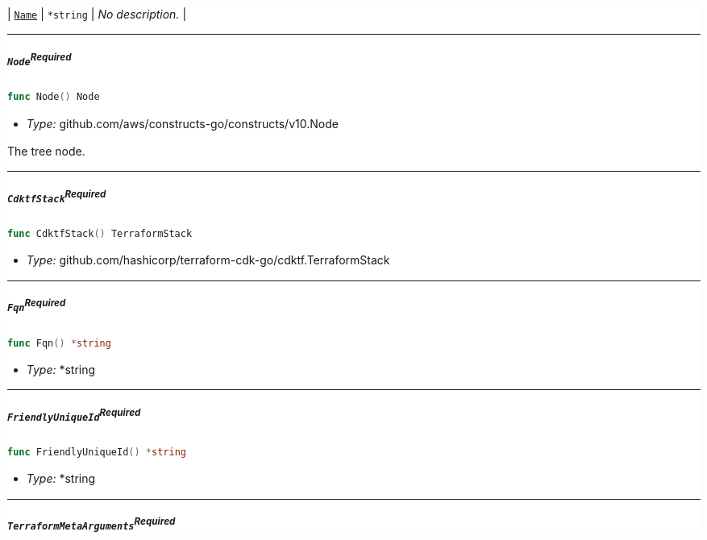 | <code><a href="#@cdktf/provider-opentelekomcloud.dataOpentelekomcloudLbFlavorV3.DataOpentelekomcloudLbFlavorV3.property.name">Name</a></code> | <code>*string</code> | *No description.* |

---

##### `Node`<sup>Required</sup> <a name="Node" id="@cdktf/provider-opentelekomcloud.dataOpentelekomcloudLbFlavorV3.DataOpentelekomcloudLbFlavorV3.property.node"></a>

```go
func Node() Node
```

- *Type:* github.com/aws/constructs-go/constructs/v10.Node

The tree node.

---

##### `CdktfStack`<sup>Required</sup> <a name="CdktfStack" id="@cdktf/provider-opentelekomcloud.dataOpentelekomcloudLbFlavorV3.DataOpentelekomcloudLbFlavorV3.property.cdktfStack"></a>

```go
func CdktfStack() TerraformStack
```

- *Type:* github.com/hashicorp/terraform-cdk-go/cdktf.TerraformStack

---

##### `Fqn`<sup>Required</sup> <a name="Fqn" id="@cdktf/provider-opentelekomcloud.dataOpentelekomcloudLbFlavorV3.DataOpentelekomcloudLbFlavorV3.property.fqn"></a>

```go
func Fqn() *string
```

- *Type:* *string

---

##### `FriendlyUniqueId`<sup>Required</sup> <a name="FriendlyUniqueId" id="@cdktf/provider-opentelekomcloud.dataOpentelekomcloudLbFlavorV3.DataOpentelekomcloudLbFlavorV3.property.friendlyUniqueId"></a>

```go
func FriendlyUniqueId() *string
```

- *Type:* *string

---

##### `TerraformMetaArguments`<sup>Required</sup> <a name="TerraformMetaArguments" id="@cdktf/provider-opentelekomcloud.dataOpentelekomcloudLbFlavorV3.DataOpentelekomcloudLbFlavorV3.property.terraformMetaArguments"></a>
